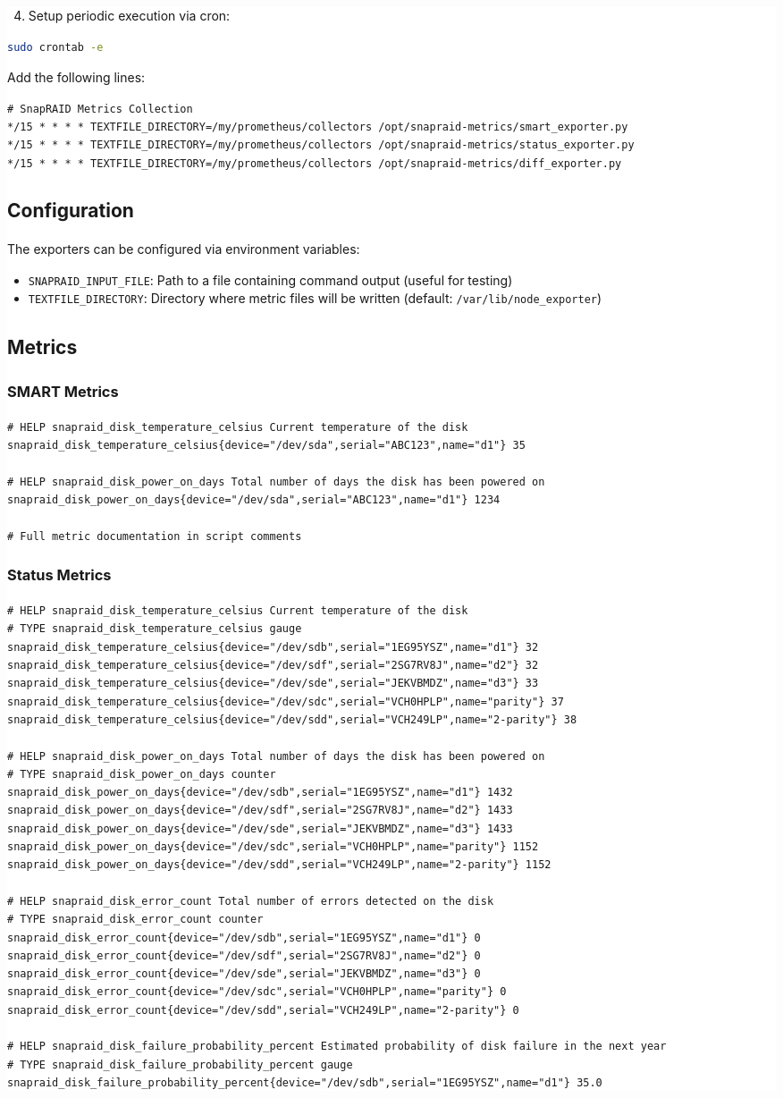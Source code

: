 4. Setup periodic execution via cron:
```bash
sudo crontab -e
```

Add the following lines:
```cron
# SnapRAID Metrics Collection
*/15 * * * * TEXTFILE_DIRECTORY=/my/prometheus/collectors /opt/snapraid-metrics/smart_exporter.py
*/15 * * * * TEXTFILE_DIRECTORY=/my/prometheus/collectors /opt/snapraid-metrics/status_exporter.py
*/15 * * * * TEXTFILE_DIRECTORY=/my/prometheus/collectors /opt/snapraid-metrics/diff_exporter.py
```

## Configuration

The exporters can be configured via environment variables:

- `SNAPRAID_INPUT_FILE`: Path to a file containing command output (useful for testing)
- `TEXTFILE_DIRECTORY`: Directory where metric files will be written (default: `/var/lib/node_exporter`)

## Metrics

### SMART Metrics
```
# HELP snapraid_disk_temperature_celsius Current temperature of the disk
snapraid_disk_temperature_celsius{device="/dev/sda",serial="ABC123",name="d1"} 35

# HELP snapraid_disk_power_on_days Total number of days the disk has been powered on
snapraid_disk_power_on_days{device="/dev/sda",serial="ABC123",name="d1"} 1234

# Full metric documentation in script comments
```

### Status Metrics
```
# HELP snapraid_disk_temperature_celsius Current temperature of the disk
# TYPE snapraid_disk_temperature_celsius gauge
snapraid_disk_temperature_celsius{device="/dev/sdb",serial="1EG95YSZ",name="d1"} 32
snapraid_disk_temperature_celsius{device="/dev/sdf",serial="2SG7RV8J",name="d2"} 32
snapraid_disk_temperature_celsius{device="/dev/sde",serial="JEKVBMDZ",name="d3"} 33
snapraid_disk_temperature_celsius{device="/dev/sdc",serial="VCH0HPLP",name="parity"} 37
snapraid_disk_temperature_celsius{device="/dev/sdd",serial="VCH249LP",name="2-parity"} 38

# HELP snapraid_disk_power_on_days Total number of days the disk has been powered on
# TYPE snapraid_disk_power_on_days counter
snapraid_disk_power_on_days{device="/dev/sdb",serial="1EG95YSZ",name="d1"} 1432
snapraid_disk_power_on_days{device="/dev/sdf",serial="2SG7RV8J",name="d2"} 1433
snapraid_disk_power_on_days{device="/dev/sde",serial="JEKVBMDZ",name="d3"} 1433
snapraid_disk_power_on_days{device="/dev/sdc",serial="VCH0HPLP",name="parity"} 1152
snapraid_disk_power_on_days{device="/dev/sdd",serial="VCH249LP",name="2-parity"} 1152

# HELP snapraid_disk_error_count Total number of errors detected on the disk
# TYPE snapraid_disk_error_count counter
snapraid_disk_error_count{device="/dev/sdb",serial="1EG95YSZ",name="d1"} 0
snapraid_disk_error_count{device="/dev/sdf",serial="2SG7RV8J",name="d2"} 0
snapraid_disk_error_count{device="/dev/sde",serial="JEKVBMDZ",name="d3"} 0
snapraid_disk_error_count{device="/dev/sdc",serial="VCH0HPLP",name="parity"} 0
snapraid_disk_error_count{device="/dev/sdd",serial="VCH249LP",name="2-parity"} 0

# HELP snapraid_disk_failure_probability_percent Estimated probability of disk failure in the next year
# TYPE snapraid_disk_failure_probability_percent gauge
snapraid_disk_failure_probability_percent{device="/dev/sdb",serial="1EG95YSZ",name="d1"} 35.0
```